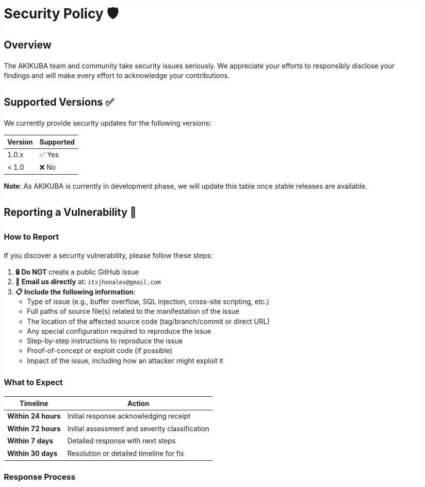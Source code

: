 # Security Policy 🛡️

## Overview

The AKIKUBA team and community take security issues seriously. We appreciate your efforts to responsibly disclose your findings and will make every effort to acknowledge your contributions.

## Supported Versions ✅

We currently provide security updates for the following versions:

| Version | Supported          |
| ------- | ------------------ |
| 1.0.x   | ✅ Yes             |
| < 1.0   | ❌ No              |

**Note**: As AKIKUBA is currently in development phase, we will update this table once stable releases are available.

## Reporting a Vulnerability 🚨

### How to Report

If you discover a security vulnerability, please follow these steps:

1. **🔒 Do NOT** create a public GitHub issue
2. **📧 Email us directly** at: `itsjhonalex@gmail.com`
3. **📋 Include the following information**:
   - Type of issue (e.g., buffer overflow, SQL injection, cross-site scripting, etc.)
   - Full paths of source file(s) related to the manifestation of the issue
   - The location of the affected source code (tag/branch/commit or direct URL)
   - Any special configuration required to reproduce the issue
   - Step-by-step instructions to reproduce the issue
   - Proof-of-concept or exploit code (if possible)
   - Impact of the issue, including how an attacker might exploit it

### What to Expect

| Timeline | Action |
|----------|--------|
| **Within 24 hours** | Initial response acknowledging receipt |
| **Within 72 hours** | Initial assessment and severity classification |
| **Within 7 days** | Detailed response with next steps |
| **Within 30 days** | Resolution or detailed timeline for fix |

### Response Process
